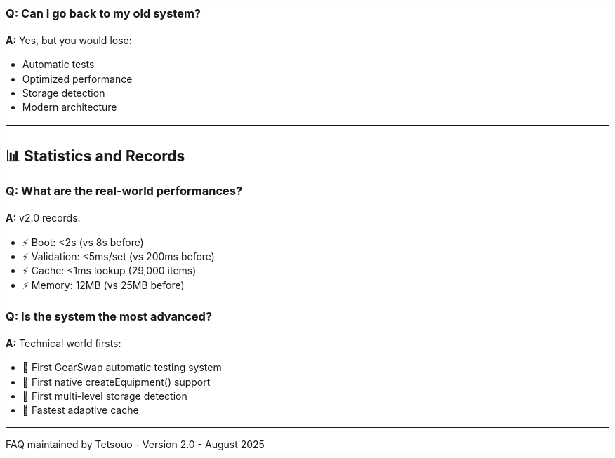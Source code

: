 ### Q: Can I go back to my old system?

**A:** Yes, but you would lose:

- Automatic tests
- Optimized performance
- Storage detection
- Modern architecture

---

## 📊 Statistics and Records

### Q: What are the real-world performances?

**A:** v2.0 records:

- ⚡ Boot: <2s (vs 8s before)
- ⚡ Validation: <5ms/set (vs 200ms before)
- ⚡ Cache: <1ms lookup (29,000 items)
- ⚡ Memory: 12MB (vs 25MB before)

### Q: Is the system the most advanced?

**A:** Technical world firsts:

- 🥇 First GearSwap automatic testing system
- 🥇 First native createEquipment() support
- 🥇 First multi-level storage detection
- 🥇 Fastest adaptive cache

---

FAQ maintained by Tetsouo - Version 2.0 - August 2025
